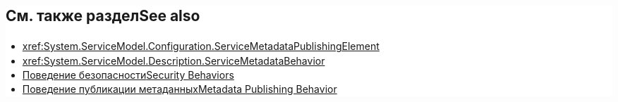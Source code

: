 ## <a name="see-also"></a><span data-ttu-id="2b215-176">См. также раздел</span><span class="sxs-lookup"><span data-stu-id="2b215-176">See also</span></span>

- <xref:System.ServiceModel.Configuration.ServiceMetadataPublishingElement>
- <xref:System.ServiceModel.Description.ServiceMetadataBehavior>
- [<span data-ttu-id="2b215-177">Поведение безопасности</span><span class="sxs-lookup"><span data-stu-id="2b215-177">Security Behaviors</span></span>](../../../wcf/feature-details/security-behaviors-in-wcf.md)
- [<span data-ttu-id="2b215-178">Поведение публикации метаданных</span><span class="sxs-lookup"><span data-stu-id="2b215-178">Metadata Publishing Behavior</span></span>](../../../wcf/samples/metadata-publishing-behavior.md)

